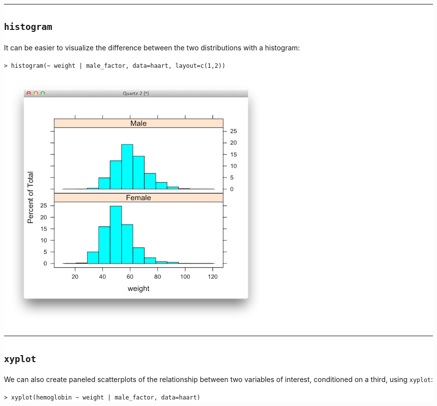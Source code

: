 
---

## `histogram`

It can be easier to visualize the difference between the two distributions with
a histogram:

    > histogram(~ weight | male_factor, data=haart, layout=c(1,2))

![Weight histogram](images/histogram.png)

---

## `xyplot`

We can also create paneled scatterplots of the relationship between two
variables of interest, conditioned on a third, using `xyplot`:

    > xyplot(hemoglobin ~ weight | male_factor, data=haart)
